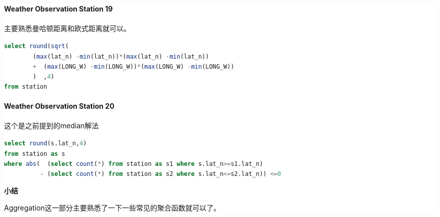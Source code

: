 #### Weather Observation Station 19

主要熟悉曼哈顿距离和欧式距离就可以。

```sql
select round(sqrt(
        (max(lat_n) -min(lat_n))*(max(lat_n) -min(lat_n))    
        +  (max(LONG_W) -min(LONG_W))*(max(LONG_W) -min(LONG_W))
        )  ,4)        
from station
```

#### Weather Observation Station 20

这个是之前提到的median解法

```sql
select round(s.lat_n,4)
from station as s
where abs(  (select count(*) from station as s1 where s.lat_n>=s1.lat_n)
          - (select count(*) from station as s2 where s.lat_n<=s2.lat_n)) <=0
```

**小结**

Aggregation这一部分主要熟悉了一下一些常见的聚合函数就可以了。

